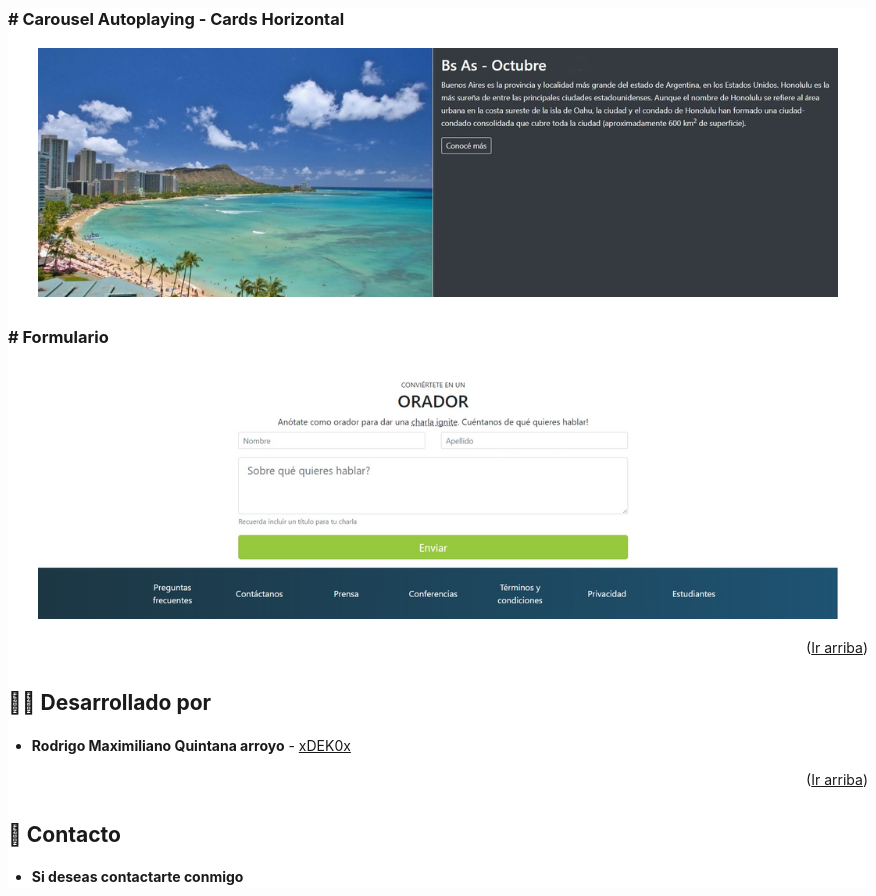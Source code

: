   ### # Carousel Autoplaying - Cards Horizontal
  <p align="center">
    <img src="https://raw.githubusercontent.com/xDEK0x/Integrador-Bootstrap-CodoACodo-23544/master/img/readme-carousel-cards-horizontal.jpg" width="800px">
  </p>

### # Formulario
  <p align="center">
    <img src="https://raw.githubusercontent.com/xDEK0x/Integrador-Bootstrap-CodoACodo-23544/master/img/readme-form.jpg" width="800px">
  </p>
  <p align="right">(<a href="#ir-arriba">Ir arriba</a>)</p>



  <a name="desarrollado"></a>
  ## 👨‍💻 Desarrollado por
  * **Rodrigo Maximiliano Quintana arroyo** - [xDEK0x](https://github.com/xDEK0x)

  
  <p align="right">(<a href="#ir-arriba">Ir arriba</a>)</p>
  

  <a name="contacto"></a>
  ## 📩 Contacto
  * **Si deseas contactarte conmigo**
  <div align="center">

